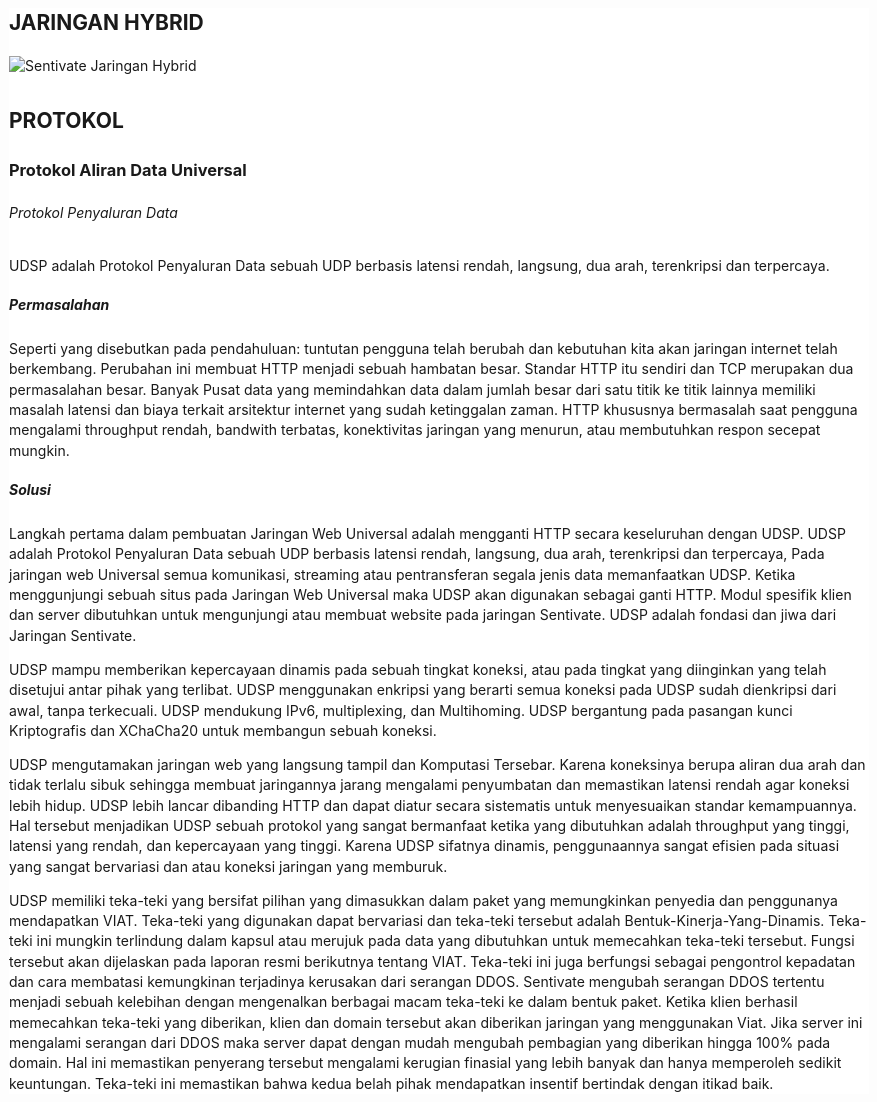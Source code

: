## JARINGAN HYBRID 
![Sentivate Jaringan Hybrid](https://github.com/sentivate/Sentivate-Network-White-Paper/blob/master/images/indo_1.png)

## PROTOKOL

### Protokol Aliran Data Universal 
###### Protokol Penyaluran Data 

UDSP adalah Protokol Penyaluran Data sebuah UDP berbasis latensi rendah, langsung, dua arah, terenkripsi dan terpercaya.

##### Permasalahan
Seperti yang disebutkan pada pendahuluan: tuntutan pengguna telah berubah dan kebutuhan kita akan jaringan internet telah berkembang. Perubahan ini membuat HTTP menjadi sebuah hambatan besar. Standar HTTP itu sendiri dan TCP merupakan dua permasalahan besar. Banyak Pusat data yang memindahkan data dalam jumlah besar dari satu titik ke titik lainnya memiliki masalah latensi dan biaya terkait arsitektur internet yang sudah ketinggalan zaman. HTTP khususnya bermasalah saat pengguna mengalami throughput rendah, bandwith terbatas, konektivitas jaringan yang menurun, atau membutuhkan respon secepat mungkin.

##### Solusi
Langkah pertama dalam pembuatan Jaringan Web Universal adalah mengganti HTTP secara keseluruhan dengan UDSP. UDSP adalah Protokol Penyaluran Data sebuah UDP berbasis latensi rendah, langsung, dua arah, terenkripsi dan terpercaya, Pada jaringan web Universal semua komunikasi, streaming atau pentransferan segala jenis data memanfaatkan UDSP. Ketika menggunjungi sebuah situs pada Jaringan Web Universal maka UDSP akan digunakan sebagai ganti HTTP. Modul spesifik klien dan server dibutuhkan untuk mengunjungi atau membuat website pada jaringan Sentivate. UDSP adalah fondasi dan jiwa dari Jaringan Sentivate.

UDSP mampu memberikan kepercayaan dinamis pada sebuah tingkat koneksi, atau pada tingkat yang diinginkan yang telah disetujui antar pihak yang terlibat. UDSP menggunakan enkripsi yang berarti semua koneksi pada UDSP sudah dienkripsi dari awal, tanpa terkecuali. UDSP mendukung IPv6, multiplexing, dan Multihoming. UDSP bergantung pada pasangan kunci Kriptografis dan XChaCha20 untuk membangun sebuah koneksi.

UDSP mengutamakan jaringan web yang langsung tampil dan Komputasi Tersebar. Karena koneksinya berupa aliran dua arah dan tidak terlalu sibuk sehingga membuat jaringannya jarang mengalami penyumbatan dan memastikan latensi rendah agar koneksi lebih hidup. UDSP lebih lancar dibanding HTTP dan dapat diatur secara sistematis untuk menyesuaikan standar kemampuannya. Hal tersebut menjadikan UDSP sebuah protokol yang sangat bermanfaat ketika yang dibutuhkan adalah throughput yang tinggi, latensi yang rendah, dan kepercayaan yang tinggi. Karena UDSP sifatnya dinamis, penggunaannya sangat efisien pada situasi yang sangat bervariasi dan atau koneksi jaringan yang memburuk.

UDSP memiliki teka-teki yang bersifat pilihan yang dimasukkan dalam paket yang memungkinkan penyedia dan penggunanya mendapatkan VIAT. Teka-teki yang digunakan dapat bervariasi dan teka-teki tersebut adalah Bentuk-Kinerja-Yang-Dinamis. Teka-teki ini mungkin terlindung dalam kapsul atau merujuk pada data yang dibutuhkan untuk memecahkan teka-teki tersebut. Fungsi tersebut akan dijelaskan pada laporan resmi berikutnya tentang VIAT. Teka-teki ini juga berfungsi sebagai pengontrol kepadatan dan cara membatasi kemungkinan terjadinya kerusakan dari serangan DDOS. Sentivate mengubah serangan DDOS tertentu menjadi sebuah kelebihan dengan mengenalkan berbagai macam teka-teki ke dalam bentuk paket. Ketika klien berhasil memecahkan teka-teki yang diberikan, klien dan domain tersebut akan diberikan jaringan yang menggunakan Viat. Jika server ini mengalami serangan dari DDOS maka server dapat dengan mudah mengubah pembagian yang diberikan hingga 100% pada domain. Hal ini memastikan penyerang tersebut mengalami kerugian finasial yang lebih banyak dan hanya memperoleh sedikit keuntungan. Teka-teki ini memastikan bahwa kedua belah pihak mendapatkan insentif bertindak dengan itikad baik.
